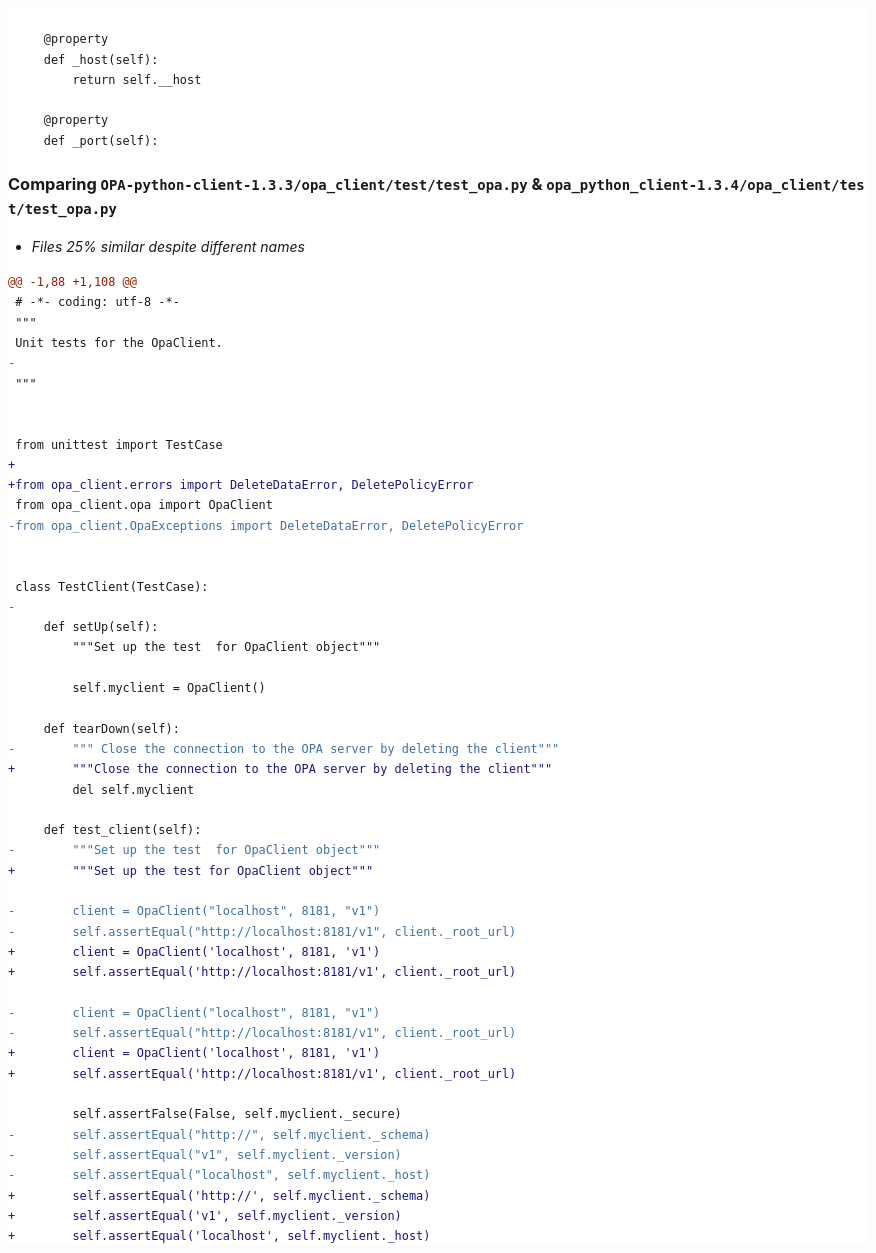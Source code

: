 ```diff
 
     @property
     def _host(self):
         return self.__host
 
     @property
     def _port(self):
```

### Comparing `OPA-python-client-1.3.3/opa_client/test/test_opa.py` & `opa_python_client-1.3.4/opa_client/test/test_opa.py`

 * *Files 25% similar despite different names*

```diff
@@ -1,88 +1,108 @@
 # -*- coding: utf-8 -*-
 """
 Unit tests for the OpaClient.
-
 """
 
 
 from unittest import TestCase
+
+from opa_client.errors import DeleteDataError, DeletePolicyError
 from opa_client.opa import OpaClient
-from opa_client.OpaExceptions import DeleteDataError, DeletePolicyError
 
 
 class TestClient(TestCase):
-
     def setUp(self):
         """Set up the test  for OpaClient object"""
 
         self.myclient = OpaClient()
 
     def tearDown(self):
-        """ Close the connection to the OPA server by deleting the client"""
+        """Close the connection to the OPA server by deleting the client"""
         del self.myclient
 
     def test_client(self):
-        """Set up the test  for OpaClient object"""
+        """Set up the test for OpaClient object"""
 
-        client = OpaClient("localhost", 8181, "v1")
-        self.assertEqual("http://localhost:8181/v1", client._root_url)
+        client = OpaClient('localhost', 8181, 'v1')
+        self.assertEqual('http://localhost:8181/v1', client._root_url)
 
-        client = OpaClient("localhost", 8181, "v1")
-        self.assertEqual("http://localhost:8181/v1", client._root_url)
+        client = OpaClient('localhost', 8181, 'v1')
+        self.assertEqual('http://localhost:8181/v1', client._root_url)
 
         self.assertFalse(False, self.myclient._secure)
-        self.assertEqual("http://", self.myclient._schema)
-        self.assertEqual("v1", self.myclient._version)
-        self.assertEqual("localhost", self.myclient._host)
+        self.assertEqual('http://', self.myclient._schema)
+        self.assertEqual('v1', self.myclient._version)
+        self.assertEqual('localhost', self.myclient._host)
```